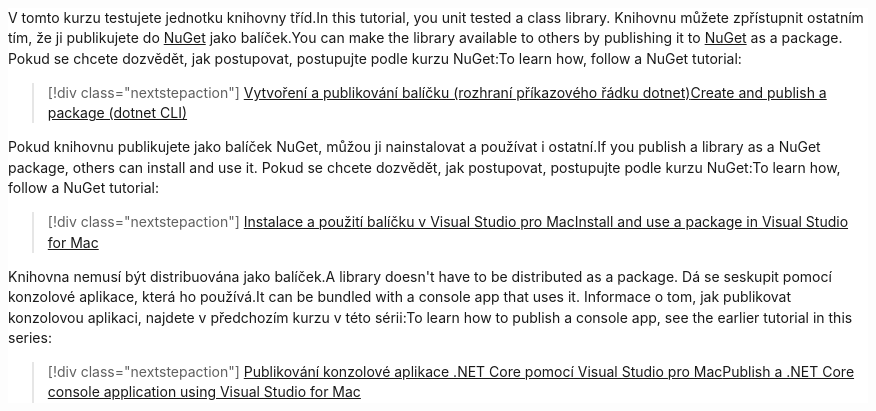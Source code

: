 <span data-ttu-id="b6427-214">V tomto kurzu testujete jednotku knihovny tříd.</span><span class="sxs-lookup"><span data-stu-id="b6427-214">In this tutorial, you unit tested a class library.</span></span> <span data-ttu-id="b6427-215">Knihovnu můžete zpřístupnit ostatním tím, že ji publikujete do [NuGet](https://nuget.org) jako balíček.</span><span class="sxs-lookup"><span data-stu-id="b6427-215">You can make the library available to others by publishing it to [NuGet](https://nuget.org) as a package.</span></span> <span data-ttu-id="b6427-216">Pokud se chcete dozvědět, jak postupovat, postupujte podle kurzu NuGet:</span><span class="sxs-lookup"><span data-stu-id="b6427-216">To learn how, follow a NuGet tutorial:</span></span>

> [!div class="nextstepaction"]
> [<span data-ttu-id="b6427-217">Vytvoření a publikování balíčku (rozhraní příkazového řádku dotnet)</span><span class="sxs-lookup"><span data-stu-id="b6427-217">Create and publish a package (dotnet CLI)</span></span>](/nuget/quickstart/create-and-publish-a-package-using-the-dotnet-cli)

<span data-ttu-id="b6427-218">Pokud knihovnu publikujete jako balíček NuGet, můžou ji nainstalovat a používat i ostatní.</span><span class="sxs-lookup"><span data-stu-id="b6427-218">If you publish a library as a NuGet package, others can install and use it.</span></span> <span data-ttu-id="b6427-219">Pokud se chcete dozvědět, jak postupovat, postupujte podle kurzu NuGet:</span><span class="sxs-lookup"><span data-stu-id="b6427-219">To learn how, follow a NuGet tutorial:</span></span>

> [!div class="nextstepaction"]
> [<span data-ttu-id="b6427-220">Instalace a použití balíčku v Visual Studio pro Mac</span><span class="sxs-lookup"><span data-stu-id="b6427-220">Install and use a package in Visual Studio for Mac</span></span>](/nuget/quickstart/install-and-use-a-package-in-visual-studio-mac)

<span data-ttu-id="b6427-221">Knihovna nemusí být distribuována jako balíček.</span><span class="sxs-lookup"><span data-stu-id="b6427-221">A library doesn't have to be distributed as a package.</span></span> <span data-ttu-id="b6427-222">Dá se seskupit pomocí konzolové aplikace, která ho používá.</span><span class="sxs-lookup"><span data-stu-id="b6427-222">It can be bundled with a console app that uses it.</span></span> <span data-ttu-id="b6427-223">Informace o tom, jak publikovat konzolovou aplikaci, najdete v předchozím kurzu v této sérii:</span><span class="sxs-lookup"><span data-stu-id="b6427-223">To learn how to publish a console app, see the earlier tutorial in this series:</span></span>

> [!div class="nextstepaction"]
> [<span data-ttu-id="b6427-224">Publikování konzolové aplikace .NET Core pomocí Visual Studio pro Mac</span><span class="sxs-lookup"><span data-stu-id="b6427-224">Publish a .NET Core console application using Visual Studio for Mac</span></span>](publishing-with-visual-studio-mac.md)
